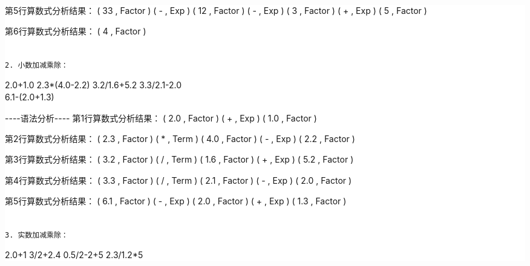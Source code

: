   第5行算数式分析结果：
                                      ( 33 , Factor )
                    ( - , Exp )
                                                        ( 12 , Factor )
                                      ( - , Exp )
                                                        ( 3 , Factor )
  ( + , Exp )
                    ( 5 , Factor )
  
  第6行算数式分析结果：
                                      ( 4 , Factor )
  ```

2. 小数加减乘除：

   ```
   2.0+1.0
   2.3*(4.0-2.2)
   3.2/1.6+5.2
   3.3/2.1-2.0  
   6.1-(2.0+1.3)
   
   ----语法分析----
   第1行算数式分析结果：
                     ( 2.0 , Factor )
   ( + , Exp )
                     ( 1.0 , Factor )
   
   第2行算数式分析结果：
                     ( 2.3 , Factor )
   ( * , Term )
                                       ( 4.0 , Factor )
                     ( - , Exp )
                                       ( 2.2 , Factor )
   
   第3行算数式分析结果：
                                       ( 3.2 , Factor )
                     ( / , Term )
                                       ( 1.6 , Factor )
   ( + , Exp )
                     ( 5.2 , Factor )
   
   第4行算数式分析结果：
                                       ( 3.3 , Factor )
                     ( / , Term )
                                       ( 2.1 , Factor )
   ( - , Exp )
                     ( 2.0 , Factor )
   
   第5行算数式分析结果：
                     ( 6.1 , Factor )
   ( - , Exp )
                                       ( 2.0 , Factor )
                     ( + , Exp )
                                       ( 1.3 , Factor )
   ```

3. 实数加减乘除：

   ```
   2.0+1
   3/2+2.4
   0.5/2-2+5
   2.3/1.2*5
   